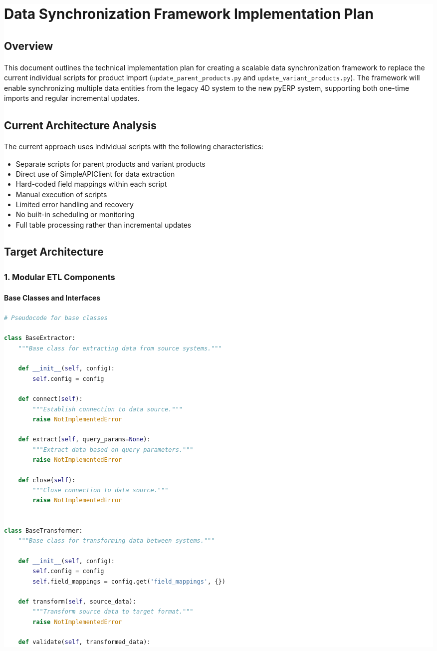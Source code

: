 # Data Synchronization Framework Implementation Plan

## Overview

This document outlines the technical implementation plan for creating a scalable data synchronization framework to replace the current individual scripts for product import (`update_parent_products.py` and `update_variant_products.py`). The framework will enable synchronizing multiple data entities from the legacy 4D system to the new pyERP system, supporting both one-time imports and regular incremental updates.

## Current Architecture Analysis

The current approach uses individual scripts with the following characteristics:
- Separate scripts for parent products and variant products
- Direct use of SimpleAPIClient for data extraction
- Hard-coded field mappings within each script
- Manual execution of scripts
- Limited error handling and recovery
- No built-in scheduling or monitoring
- Full table processing rather than incremental updates

## Target Architecture

### 1. Modular ETL Components

#### Base Classes and Interfaces

```python
# Pseudocode for base classes

class BaseExtractor:
    """Base class for extracting data from source systems."""
    
    def __init__(self, config):
        self.config = config
        
    def connect(self):
        """Establish connection to data source."""
        raise NotImplementedError
        
    def extract(self, query_params=None):
        """Extract data based on query parameters."""
        raise NotImplementedError
        
    def close(self):
        """Close connection to data source."""
        raise NotImplementedError


class BaseTransformer:
    """Base class for transforming data between systems."""
    
    def __init__(self, config):
        self.config = config
        self.field_mappings = config.get('field_mappings', {})
        
    def transform(self, source_data):
        """Transform source data to target format."""
        raise NotImplementedError
        
    def validate(self, transformed_data):
```